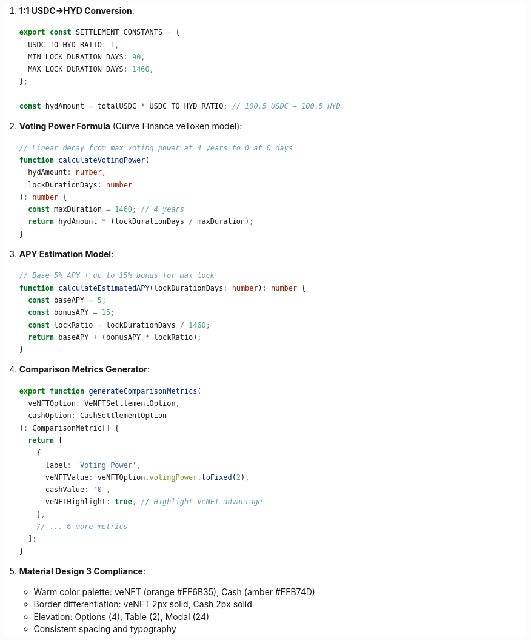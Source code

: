 1. **1:1 USDC→HYD Conversion**:
   ```typescript
   export const SETTLEMENT_CONSTANTS = {
     USDC_TO_HYD_RATIO: 1,
     MIN_LOCK_DURATION_DAYS: 90,
     MAX_LOCK_DURATION_DAYS: 1460,
   };

   const hydAmount = totalUSDC * USDC_TO_HYD_RATIO; // 100.5 USDC → 100.5 HYD
   ```

2. **Voting Power Formula** (Curve Finance veToken model):
   ```typescript
   // Linear decay from max voting power at 4 years to 0 at 0 days
   function calculateVotingPower(
     hydAmount: number,
     lockDurationDays: number
   ): number {
     const maxDuration = 1460; // 4 years
     return hydAmount * (lockDurationDays / maxDuration);
   }
   ```

3. **APY Estimation Model**:
   ```typescript
   // Base 5% APY + up to 15% bonus for max lock
   function calculateEstimatedAPY(lockDurationDays: number): number {
     const baseAPY = 5;
     const bonusAPY = 15;
     const lockRatio = lockDurationDays / 1460;
     return baseAPY + (bonusAPY * lockRatio);
   }
   ```

4. **Comparison Metrics Generator**:
   ```typescript
   export function generateComparisonMetrics(
     veNFTOption: VeNFTSettlementOption,
     cashOption: CashSettlementOption
   ): ComparisonMetric[] {
     return [
       {
         label: 'Voting Power',
         veNFTValue: veNFTOption.votingPower.toFixed(2),
         cashValue: '0',
         veNFTHighlight: true, // Highlight veNFT advantage
       },
       // ... 6 more metrics
     ];
   }
   ```

5. **Material Design 3 Compliance**:
   - Warm color palette: veNFT (orange #FF6B35), Cash (amber #FFB74D)
   - Border differentiation: veNFT 2px solid, Cash 2px solid
   - Elevation: Options (4), Table (2), Modal (24)
   - Consistent spacing and typography
